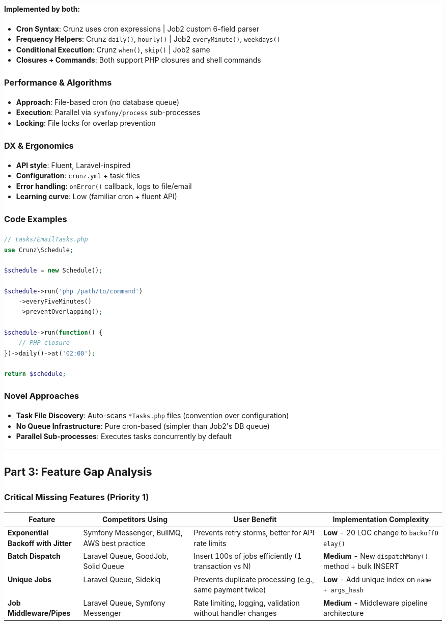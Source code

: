 #### Implemented by both:
- **Cron Syntax**: Crunz uses cron expressions | Job2 custom 6-field parser
- **Frequency Helpers**: Crunz `daily()`, `hourly()` | Job2 `everyMinute()`, `weekdays()`
- **Conditional Execution**: Crunz `when()`, `skip()` | Job2 same
- **Closures + Commands**: Both support PHP closures and shell commands

### Performance & Algorithms
- **Approach**: File-based cron (no database queue)
- **Execution**: Parallel via `symfony/process` sub-processes
- **Locking**: File locks for overlap prevention

### DX & Ergonomics
- **API style**: Fluent, Laravel-inspired
- **Configuration**: `crunz.yml` + task files
- **Error handling**: `onError()` callback, logs to file/email
- **Learning curve**: Low (familiar cron + fluent API)

### Code Examples
```php
// tasks/EmailTasks.php
use Crunz\Schedule;

$schedule = new Schedule();

$schedule->run('php /path/to/command')
    ->everyFiveMinutes()
    ->preventOverlapping();

$schedule->run(function() {
    // PHP closure
})->daily()->at('02:00');

return $schedule;
```

### Novel Approaches
- **Task File Discovery**: Auto-scans `*Tasks.php` files (convention over configuration)
- **No Queue Infrastructure**: Pure cron-based (simpler than Job2's DB queue)
- **Parallel Sub-processes**: Executes tasks concurrently by default

---

## Part 3: Feature Gap Analysis

### Critical Missing Features (Priority 1)

| Feature | Competitors Using | User Benefit | Implementation Complexity |
|---------|-------------------|--------------|---------------------------|
| **Exponential Backoff with Jitter** | Symfony Messenger, BullMQ, AWS best practice | Prevents retry storms, better for API rate limits | **Low** - 20 LOC change to `backoffDelay()` |
| **Batch Dispatch** | Laravel Queue, GoodJob, Solid Queue | Insert 100s of jobs efficiently (1 transaction vs N) | **Medium** - New `dispatchMany()` method + bulk INSERT |
| **Unique Jobs** | Laravel Queue, Sidekiq | Prevents duplicate processing (e.g., same payment twice) | **Low** - Add unique index on `name + args_hash` |
| **Job Middleware/Pipes** | Laravel Queue, Symfony Messenger | Rate limiting, logging, validation without handler changes | **Medium** - Middleware pipeline architecture |
